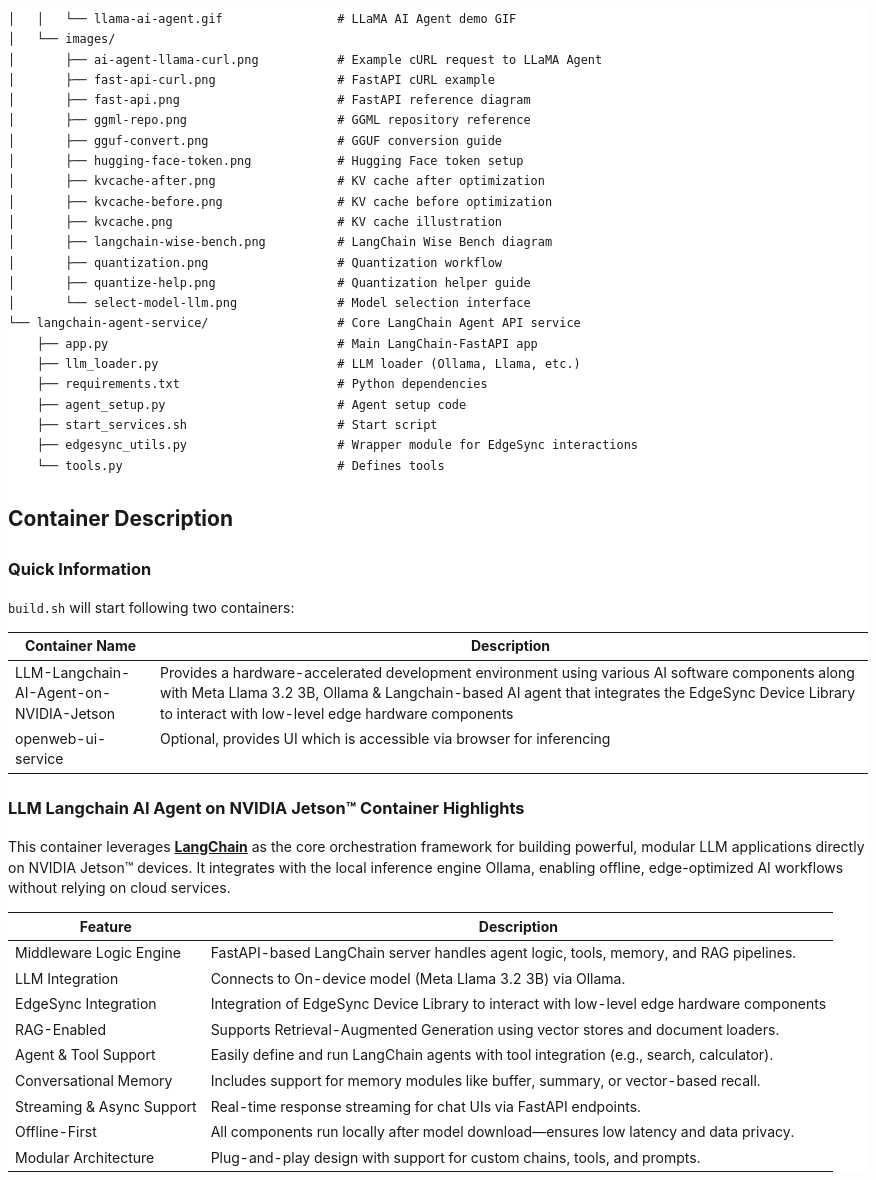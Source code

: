 ```
│   │   └── llama-ai-agent.gif                # LLaMA AI Agent demo GIF
│   └── images/
│       ├── ai-agent-llama-curl.png           # Example cURL request to LLaMA Agent
│       ├── fast-api-curl.png                 # FastAPI cURL example
│       ├── fast-api.png                      # FastAPI reference diagram
│       ├── ggml-repo.png                     # GGML repository reference
│       ├── gguf-convert.png                  # GGUF conversion guide
│       ├── hugging-face-token.png            # Hugging Face token setup
│       ├── kvcache-after.png                 # KV cache after optimization
│       ├── kvcache-before.png                # KV cache before optimization
│       ├── kvcache.png                       # KV cache illustration
│       ├── langchain-wise-bench.png          # LangChain Wise Bench diagram
│       ├── quantization.png                  # Quantization workflow
│       ├── quantize-help.png                 # Quantization helper guide
│       └── select-model-llm.png              # Model selection interface
└── langchain-agent-service/                  # Core LangChain Agent API service
    ├── app.py                                # Main LangChain-FastAPI app
    ├── llm_loader.py                         # LLM loader (Ollama, Llama, etc.)
    ├── requirements.txt                      # Python dependencies
    ├── agent_setup.py                        # Agent setup code
    ├── start_services.sh                     # Start script
    ├── edgesync_utils.py                     # Wrapper module for EdgeSync interactions
    └── tools.py                              # Defines tools
```

## Container Description

### Quick Information

`build.sh` will start following two containers:

| Container Name | Description |
|-----------|---------|
| LLM-Langchain-AI-Agent-on-NVIDIA-Jetson | Provides a hardware-accelerated development environment using various AI software components along with Meta Llama 3.2 3B, Ollama & Langchain-based AI agent that integrates the EdgeSync Device Library to interact with low-level edge hardware components |
| openweb-ui-service | Optional, provides UI which is accessible via browser for inferencing |

### LLM Langchain AI Agent on NVIDIA Jetson™ Container Highlights

This container leverages [**LangChain**](https://www.langchain.com/) as the core orchestration framework for building powerful, modular LLM applications directly on NVIDIA Jetson™ devices. It integrates with the local inference engine Ollama, enabling offline, edge-optimized AI workflows without relying on cloud services.

| Feature                   | Description |
|------------------------------|-----------------|
| Middleware Logic Engine | FastAPI-based LangChain server handles agent logic, tools, memory, and RAG pipelines. |
| LLM Integration          | Connects to On-device model (Meta Llama 3.2 3B) via Ollama. |
| EdgeSync Integration | Integration of EdgeSync Device Library to interact with low-level edge hardware components |
| RAG-Enabled              | Supports Retrieval-Augmented Generation using vector stores and document loaders. |
| Agent & Tool Support     | Easily define and run LangChain agents with tool integration (e.g., search, calculator). |
| Conversational Memory    | Includes support for memory modules like buffer, summary, or vector-based recall. |
| Streaming & Async Support | Real-time response streaming for chat UIs via FastAPI endpoints. |
| Offline-First            | All components run locally after model download—ensures low latency and data privacy. |
| Modular Architecture     | Plug-and-play design with support for custom chains, tools, and prompts. |